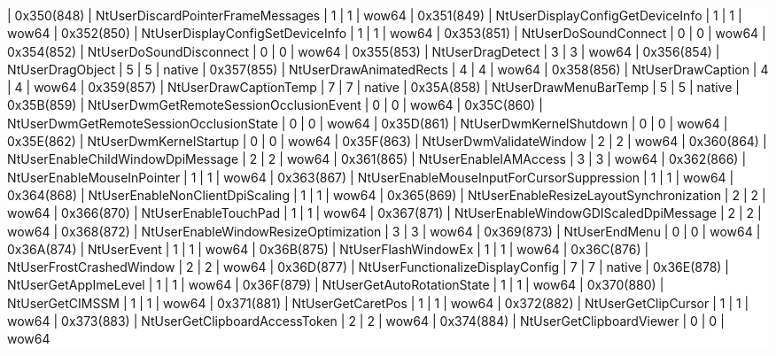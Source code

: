| 0x350(848) | NtUserDiscardPointerFrameMessages | 1 | 1 | wow64
| 0x351(849) | NtUserDisplayConfigGetDeviceInfo | 1 | 1 | wow64
| 0x352(850) | NtUserDisplayConfigSetDeviceInfo | 1 | 1 | wow64
| 0x353(851) | NtUserDoSoundConnect | 0 | 0 | wow64
| 0x354(852) | NtUserDoSoundDisconnect | 0 | 0 | wow64
| 0x355(853) | NtUserDragDetect | 3 | 3 | wow64
| 0x356(854) | NtUserDragObject | 5 | 5 | native
| 0x357(855) | NtUserDrawAnimatedRects | 4 | 4 | wow64
| 0x358(856) | NtUserDrawCaption | 4 | 4 | wow64
| 0x359(857) | NtUserDrawCaptionTemp | 7 | 7 | native
| 0x35A(858) | NtUserDrawMenuBarTemp | 5 | 5 | native
| 0x35B(859) | NtUserDwmGetRemoteSessionOcclusionEvent | 0 | 0 | wow64
| 0x35C(860) | NtUserDwmGetRemoteSessionOcclusionState | 0 | 0 | wow64
| 0x35D(861) | NtUserDwmKernelShutdown | 0 | 0 | wow64
| 0x35E(862) | NtUserDwmKernelStartup | 0 | 0 | wow64
| 0x35F(863) | NtUserDwmValidateWindow | 2 | 2 | wow64
| 0x360(864) | NtUserEnableChildWindowDpiMessage | 2 | 2 | wow64
| 0x361(865) | NtUserEnableIAMAccess | 3 | 3 | wow64
| 0x362(866) | NtUserEnableMouseInPointer | 1 | 1 | wow64
| 0x363(867) | NtUserEnableMouseInputForCursorSuppression | 1 | 1 | wow64
| 0x364(868) | NtUserEnableNonClientDpiScaling | 1 | 1 | wow64
| 0x365(869) | NtUserEnableResizeLayoutSynchronization | 2 | 2 | wow64
| 0x366(870) | NtUserEnableTouchPad | 1 | 1 | wow64
| 0x367(871) | NtUserEnableWindowGDIScaledDpiMessage | 2 | 2 | wow64
| 0x368(872) | NtUserEnableWindowResizeOptimization | 3 | 3 | wow64
| 0x369(873) | NtUserEndMenu | 0 | 0 | wow64
| 0x36A(874) | NtUserEvent | 1 | 1 | wow64
| 0x36B(875) | NtUserFlashWindowEx | 1 | 1 | wow64
| 0x36C(876) | NtUserFrostCrashedWindow | 2 | 2 | wow64
| 0x36D(877) | NtUserFunctionalizeDisplayConfig | 7 | 7 | native
| 0x36E(878) | NtUserGetAppImeLevel | 1 | 1 | wow64
| 0x36F(879) | NtUserGetAutoRotationState | 1 | 1 | wow64
| 0x370(880) | NtUserGetCIMSSM | 1 | 1 | wow64
| 0x371(881) | NtUserGetCaretPos | 1 | 1 | wow64
| 0x372(882) | NtUserGetClipCursor | 1 | 1 | wow64
| 0x373(883) | NtUserGetClipboardAccessToken | 2 | 2 | wow64
| 0x374(884) | NtUserGetClipboardViewer | 0 | 0 | wow64